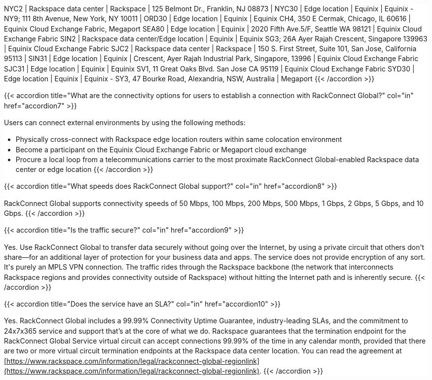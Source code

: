 NYC2 | Rackspace data center | Rackspace | 125 Belmont Dr., Franklin, NJ 08873 |
NYC30 | Edge location | Equinix | Equinix - NY9; 111 8th Avenue, New York, NY 10011 |
ORD30 | Edge location | Equinix | Equinix CH4, 350 E Cermak, Chicago, IL 60616 | Equinix Cloud Exchange Fabric, Megaport
SEA80 | Edge location | Equinix | 2020 Fifth Ave.5/F, Seattle WA 98121 | Equinix Cloud Exchange Fabric
SIN2 | Rackspace data center/Edge location | Equinix | Equinix SG3; 26A Ayer Rajah Crescent, Singapore 139963 | Equinix Cloud Exchange Fabric
SJC2 | Rackspace data center | Rackspace | 150 S. First Street, Suite 101, San Jose, California 95113 |
SIN31 | Edge location | Equinix | Crescent, Ayer Rajah Industrial Park, Singapore, 13996 | Equinix Cloud Exchange Fabric
SJC31 | Edge location | Equinix | Equinix SV1, 11 Great Oaks Blvd. San Jose CA 95119 | Equinix Cloud Exchange Fabric
SYD30 | Edge location | Equinix | Equinix - SY3, 47 Bourke Road, Alexandria, NSW, Australia | Megaport
{{< /accordion >}}

{{< accordion title="What are the connectivity options for users to establish a connection with RackConnect Global?" col="in" href="accordion7" >}}

Users can connect external environments by using the following methods:

-  Physically cross-connect with Rackspace edge location routers within same
   colocation environment
-  Become a participant on the Equinix Cloud Exchange Fabric or Megaport cloud
   exchange
-  Procure a local loop from a telecommunications carrier to the most
   proximate RackConnect Global-enabled Rackspace data center or edge location
{{< /accordion >}}

{{< accordion title="What speeds does RackConnect Global support?" col="in" href="accordion8" >}}

RackConnect Global supports connectivity speeds of 50 Mbps, 100 Mbps, 200
Mbps, 500 Mbps, 1 Gbps, 2 Gbps, 5 Gbps, and 10 Gbps.
{{< /accordion >}}

{{< accordion title="Is the traffic secure?" col="in" href="accordion9" >}}

Yes. Use RackConnect Global to transfer data securely without going over the
Internet, by using a private circuit that others don't share&mdash;for an
additional layer of protection for your business data and apps. The service
does not provide encryption of any sort. It's purely an MPLS VPN connection.
The traffic rides through the Rackspace backbone (the network that
interconnects Rackspace regions and provides connectivity outside of
Rackspace) without hitting the Internet path and is inherently secure.
{{< /accordion >}}

{{< accordion title="Does the service have an SLA?" col="in" href="accordion10" >}}

Yes. RackConnect Global includes a 99.99% Connectivity Uptime Guarantee,
industry-leading SLAs, and the commitment to 24x7x365 service and support
that’s at the core of what we do. Rackspace guarantees that the termination
endpoint for the RackConnect Global Service virtual circuit can accept
connections 99.99% of the time in any calendar month, provided that there are
two or more virtual circuit termination endpoints at the Rackspace data center
location. You can read the agreement at [https://www.rackspace.com/information/legal/rackconnect-global-regionlink](https://www.rackspace.com/information/legal/rackconnect-global-regionlink).
{{< /accordion >}}
